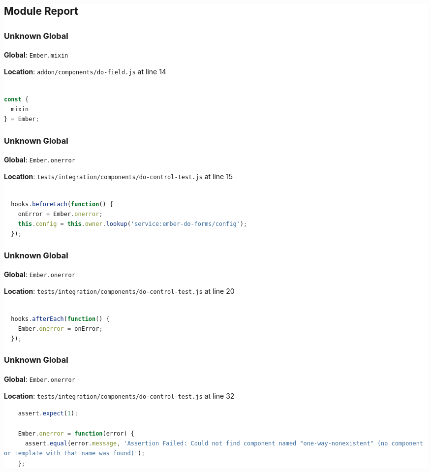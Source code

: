 ## Module Report
### Unknown Global

**Global**: `Ember.mixin`

**Location**: `addon/components/do-field.js` at line 14

```js

const {
  mixin
} = Ember;

```

### Unknown Global

**Global**: `Ember.onerror`

**Location**: `tests/integration/components/do-control-test.js` at line 15

```js

  hooks.beforeEach(function() {
    onError = Ember.onerror;
    this.config = this.owner.lookup('service:ember-do-forms/config');
  });
```

### Unknown Global

**Global**: `Ember.onerror`

**Location**: `tests/integration/components/do-control-test.js` at line 20

```js

  hooks.afterEach(function() {
    Ember.onerror = onError;
  });

```

### Unknown Global

**Global**: `Ember.onerror`

**Location**: `tests/integration/components/do-control-test.js` at line 32

```js
    assert.expect(1);

    Ember.onerror = function(error) {
      assert.equal(error.message, 'Assertion Failed: Could not find component named "one-way-nonexistent" (no component or template with that name was found)');
    };
```
